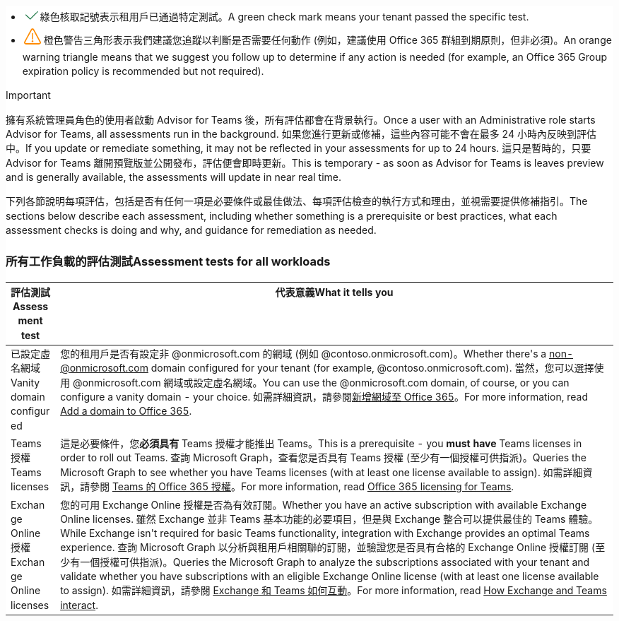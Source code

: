 - <sub><img src="media/use-advisor-teams-roll-out-image2.png" alt="Green check mark"/></img><span data-ttu-id="3d608-145"></sub>綠色核取記號表示租用戶已通過特定測試。</span><span class="sxs-lookup"><span data-stu-id="3d608-145"></sub>A green check mark means your tenant passed the specific test.</span></span> 
- <sub><img src="media/use-advisor-teams-roll-out-image1.png" alt="Yellow alert mark"/></img><span data-ttu-id="3d608-146"></sub>橙色警告三角形表示我們建議您追蹤以判斷是否需要任何動作 (例如，建議使用 Office 365 群組到期原則，但非必須)。</span><span class="sxs-lookup"><span data-stu-id="3d608-146"></sub>An orange warning triangle means that we suggest you follow up to determine if any action is needed (for example, an Office 365 Group expiration policy is recommended but not required).</span></span>

> [!IMPORTANT]
> <span data-ttu-id="3d608-147">擁有系統管理員角色的使用者啟動 Advisor for Teams 後，所有評估都會在背景執行。</span><span class="sxs-lookup"><span data-stu-id="3d608-147">Once a user with an Administrative role starts Advisor for Teams, all assessments run in the background.</span></span> <span data-ttu-id="3d608-148">如果您進行更新或修補，這些內容可能不會在最多 24 小時內反映到評估中。</span><span class="sxs-lookup"><span data-stu-id="3d608-148">If you update or remediate something, it may not be reflected in your assessments for up to 24 hours.</span></span> <span data-ttu-id="3d608-149">這只是暫時的，只要 Advisor for Teams 離開預覽版並公開發布，評估便會即時更新。</span><span class="sxs-lookup"><span data-stu-id="3d608-149">This is temporary - as soon as Advisor for Teams is leaves preview and is generally available, the assessments will update in near real time.</span></span>

<span data-ttu-id="3d608-150">下列各節說明每項評估，包括是否有任何一項是必要條件或最佳做法、每項評估檢查的執行方式和理由，並視需要提供修補指引。</span><span class="sxs-lookup"><span data-stu-id="3d608-150">The sections below describe each assessment, including whether something is a prerequisite or best practices, what each assessment checks is doing and why, and guidance for remediation as needed.</span></span>

### <a name="assessment-tests-for-all-workloads"></a><span data-ttu-id="3d608-151">所有工作負載的評估測試</span><span class="sxs-lookup"><span data-stu-id="3d608-151">Assessment tests for all workloads</span></span>

|<span data-ttu-id="3d608-152">評估測試</span><span class="sxs-lookup"><span data-stu-id="3d608-152">Assessment test</span></span>  |<span data-ttu-id="3d608-153">代表意義</span><span class="sxs-lookup"><span data-stu-id="3d608-153">What it tells you</span></span>  |
|---------|---------|
|<span data-ttu-id="3d608-154">已設定虛名網域</span><span class="sxs-lookup"><span data-stu-id="3d608-154">Vanity domain configured</span></span>     |<span data-ttu-id="3d608-155">您的租用戶是否有設定非 @onmicrosoft.com 的網域 (例如 @contoso.onmicrosoft.com)。</span><span class="sxs-lookup"><span data-stu-id="3d608-155">Whether there's a non-@onmicrosoft.com domain configured for your tenant (for example, @contoso.onmicrosoft.com).</span></span> <span data-ttu-id="3d608-156">當然，您可以選擇使用 @onmicrosoft.com 網域或設定虛名網域。</span><span class="sxs-lookup"><span data-stu-id="3d608-156">You can use the @onmicrosoft.com domain, of course, or you can configure a vanity domain - your choice.</span></span> <span data-ttu-id="3d608-157">如需詳細資訊，請參閱[新增網域至 Office 365](https://docs.microsoft.com/office365/admin/setup/add-domain)。</span><span class="sxs-lookup"><span data-stu-id="3d608-157">For more information, read [Add a domain to Office 365](https://docs.microsoft.com/office365/admin/setup/add-domain).</span></span> |
|<span data-ttu-id="3d608-158">Teams 授權</span><span class="sxs-lookup"><span data-stu-id="3d608-158">Teams licenses</span></span>     |<span data-ttu-id="3d608-159">這是必要條件，您**必須具有** Teams 授權才能推出 Teams。</span><span class="sxs-lookup"><span data-stu-id="3d608-159">This is a prerequisite - you **must have** Teams licenses in order to roll out Teams.</span></span> <span data-ttu-id="3d608-160">查詢 Microsoft Graph，查看您是否具有 Teams 授權 (至少有一個授權可供指派)。</span><span class="sxs-lookup"><span data-stu-id="3d608-160">Queries the Microsoft Graph to see whether you have Teams licenses (with at least one license available to assign).</span></span> <span data-ttu-id="3d608-161">如需詳細資訊，請參閱 [Teams 的 Office 365 授權](https://docs.microsoft.com/microsoftteams/office-365-licensing)。</span><span class="sxs-lookup"><span data-stu-id="3d608-161">For more information, read [Office 365 licensing for Teams](https://docs.microsoft.com/microsoftteams/office-365-licensing).</span></span>    |
|<span data-ttu-id="3d608-162">Exchange Online 授權</span><span class="sxs-lookup"><span data-stu-id="3d608-162">Exchange Online licenses</span></span>     |<span data-ttu-id="3d608-163">您的可用 Exchange Online 授權是否為有效訂閱。</span><span class="sxs-lookup"><span data-stu-id="3d608-163">Whether you have an active subscription with available Exchange Online licenses.</span></span> <span data-ttu-id="3d608-164">雖然 Exchange 並非 Teams 基本功能的必要項目，但是與 Exchange 整合可以提供最佳的 Teams 體驗。</span><span class="sxs-lookup"><span data-stu-id="3d608-164">While Exchange isn't required for basic Teams functionality, integration with Exchange provides an optimal Teams experience.</span></span> <span data-ttu-id="3d608-165">查詢 Microsoft Graph 以分析與租用戶相關聯的訂閱，並驗證您是否具有合格的 Exchange Online 授權訂閱 (至少有一個授權可供指派)。</span><span class="sxs-lookup"><span data-stu-id="3d608-165">Queries the Microsoft Graph to analyze the subscriptions associated with your tenant and validate whether you have subscriptions with an eligible Exchange Online license (with at least one license available to assign).</span></span> <span data-ttu-id="3d608-166">如需詳細資訊，請參閱 [Exchange 和 Teams 如何互動](exchange-teams-interact.md)。</span><span class="sxs-lookup"><span data-stu-id="3d608-166">For more information, read [How Exchange and Teams interact](exchange-teams-interact.md).</span></span>    |